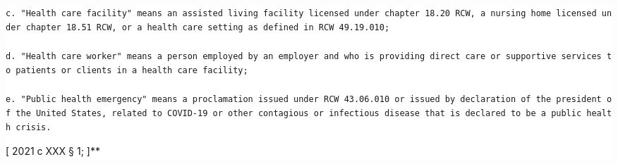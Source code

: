     c. "Health care facility" means an assisted living facility licensed under chapter 18.20 RCW, a nursing home licensed under chapter 18.51 RCW, or a health care setting as defined in RCW 49.19.010;

    d. "Health care worker" means a person employed by an employer and who is providing direct care or supportive services to patients or clients in a health care facility;

    e. "Public health emergency" means a proclamation issued under RCW 43.06.010 or issued by declaration of the president of the United States, related to COVID-19 or other contagious or infectious disease that is declared to be a public health crisis.


[ 2021 c XXX § 1; ]**
